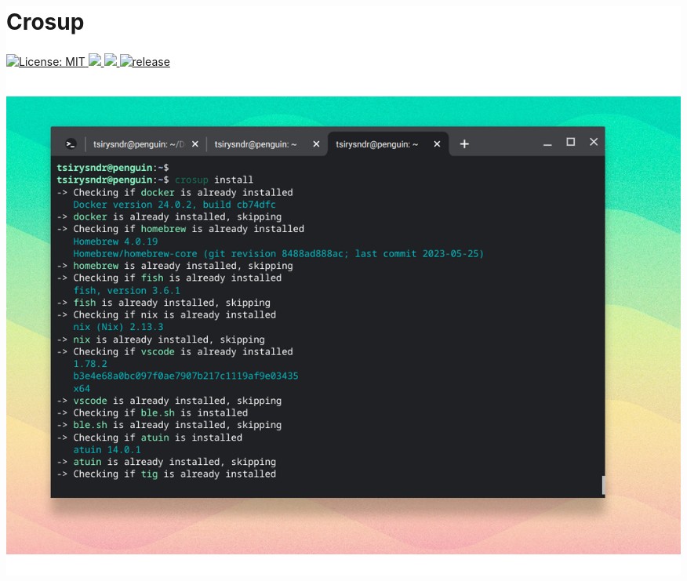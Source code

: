 # Crosup

<p>
  <a href="LICENSE" target="./LICENSE">
    <img alt="License: MIT" src="https://img.shields.io/badge/License-MIT-blue.svg" />
  </a>
  <a href="https://crates.io/crates/crosup" target="_blank">
    <img src="https://img.shields.io/crates/v/crosup.svg" />
  </a>
  
  <a href="https://crates.io/crates/crosup" target="_blank">
    <img src="https://img.shields.io/crates/dr/crosup" />
  </a>

  <a href="https://github.com/tsirysndr/crosup/actions/workflows/release.yml" target="_blank">
    <img alt="release" src="https://github.com/tsirysndr/crosup/actions/workflows/release.yml/badge.svg" />
  </a>
</p>

<img src="./preview.png" width="100%" style="margin-top: 20px; margin-bottom: 20px;" />

